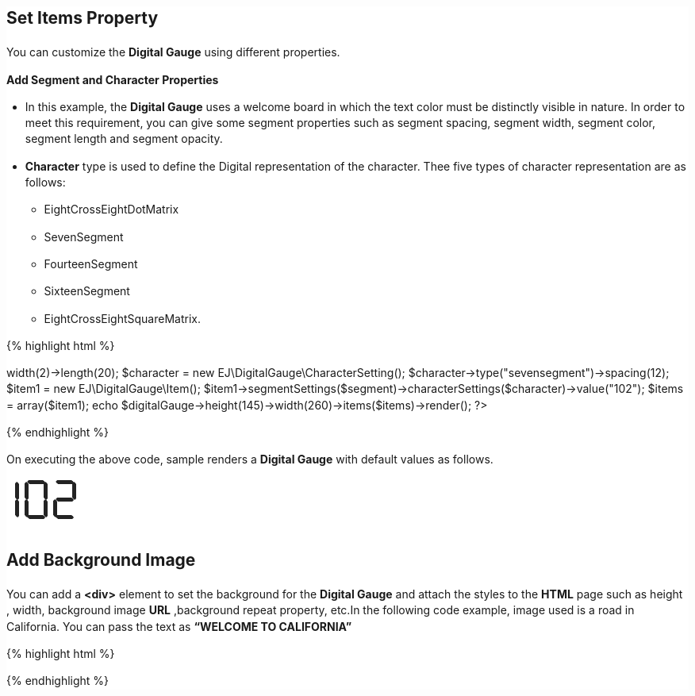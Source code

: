 ## Set Items Property

You can customize the **Digital Gauge** using different properties.

**Add Segment and Character Properties**

* In this example, the **Digital Gauge** uses a welcome board in which the text color must be distinctly visible in nature. In order to meet this requirement, you can give some segment properties such as segment spacing, segment width, segment color, segment length and segment opacity.

* **Character** type is used to define the Digital representation of the character. Thee five types of character representation are as follows:

  * EightCrossEightDotMatrix

  * SevenSegment

  * FourteenSegment

  * SixteenSegment 

  * EightCrossEightSquareMatrix.



{% highlight html %}

<?php
    $digitalGauge=new EJ\DigitalGauge("digital1");    
	
	$segment = new EJ\DigitalGauge\SegmentSetting();
	$segment->width(2)->length(20);
	$character = new EJ\DigitalGauge\CharacterSetting();
	$character->type("sevensegment")->spacing(12);
	$item1 = new EJ\DigitalGauge\Item();
	$item1->segmentSettings($segment)->characterSettings($character)->value("102");
	$items = array($item1);
    echo $digitalGauge->height(145)->width(260)->items($items)->render();
    ?>


{% endhighlight %}

On executing the above code, sample renders a **Digital Gauge** with default values as follows.

![Set Items Property using Digital Gauge in PHP](Getting-Started_images/Getting-Started_img4.png)

## Add Background Image

You can add a **&lt;div&gt;** element to set the background for the **Digital Gauge** and attach the styles to the **HTML** page such as height , width, background image **URL** ,background repeat property, etc.In the following code example, image used is a road in California. You can pass the text as **“WELCOME TO CALIFORNIA”**

{% highlight html %}

<div id="frameDiv">
    <div id="DigitalGauge1" style="width: 100%">
    </div>
</div>

{% endhighlight %}
